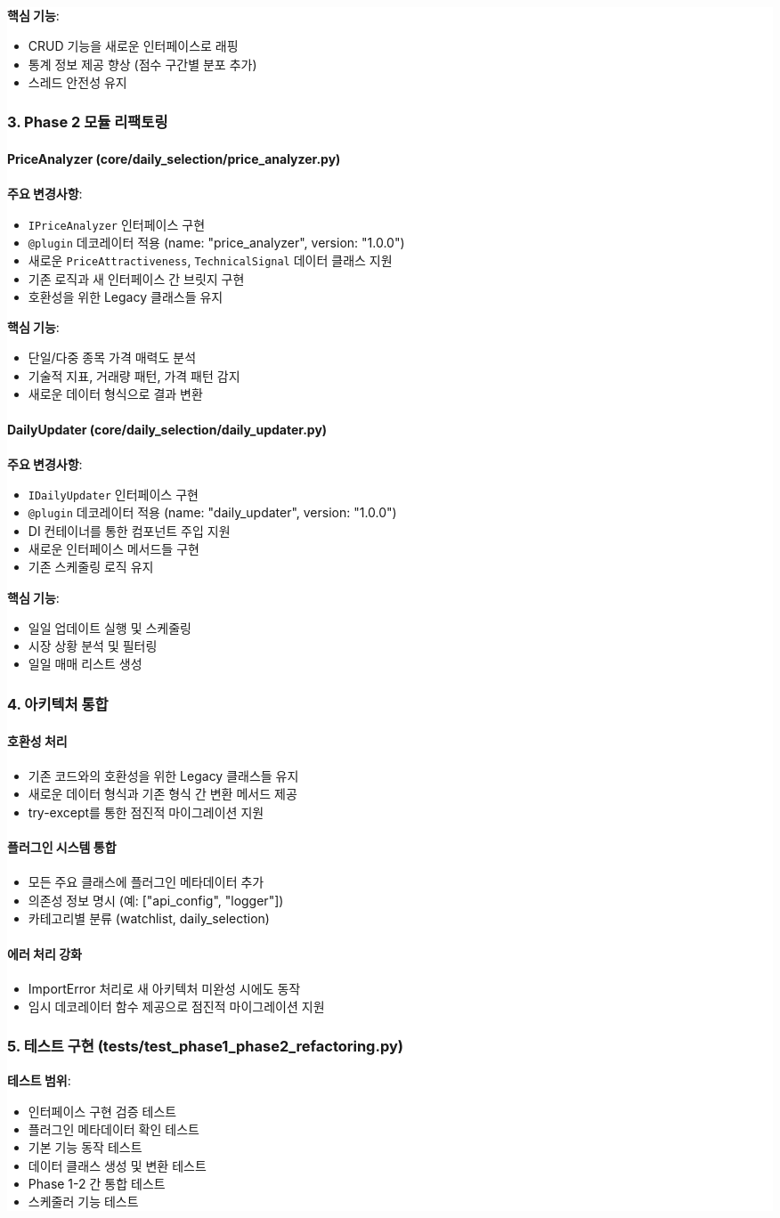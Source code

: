 **핵심 기능**:
- CRUD 기능을 새로운 인터페이스로 래핑
- 통계 정보 제공 향상 (점수 구간별 분포 추가)
- 스레드 안전성 유지

### 3. Phase 2 모듈 리팩토링

#### PriceAnalyzer (core/daily_selection/price_analyzer.py)
**주요 변경사항**:
- `IPriceAnalyzer` 인터페이스 구현
- `@plugin` 데코레이터 적용 (name: "price_analyzer", version: "1.0.0")
- 새로운 `PriceAttractiveness`, `TechnicalSignal` 데이터 클래스 지원
- 기존 로직과 새 인터페이스 간 브릿지 구현
- 호환성을 위한 Legacy 클래스들 유지

**핵심 기능**:
- 단일/다중 종목 가격 매력도 분석
- 기술적 지표, 거래량 패턴, 가격 패턴 감지
- 새로운 데이터 형식으로 결과 변환

#### DailyUpdater (core/daily_selection/daily_updater.py)
**주요 변경사항**:
- `IDailyUpdater` 인터페이스 구현  
- `@plugin` 데코레이터 적용 (name: "daily_updater", version: "1.0.0")
- DI 컨테이너를 통한 컴포넌트 주입 지원
- 새로운 인터페이스 메서드들 구현
- 기존 스케줄링 로직 유지

**핵심 기능**:
- 일일 업데이트 실행 및 스케줄링
- 시장 상황 분석 및 필터링
- 일일 매매 리스트 생성

### 4. 아키텍처 통합

#### 호환성 처리
- 기존 코드와의 호환성을 위한 Legacy 클래스들 유지
- 새로운 데이터 형식과 기존 형식 간 변환 메서드 제공
- try-except를 통한 점진적 마이그레이션 지원

#### 플러그인 시스템 통합
- 모든 주요 클래스에 플러그인 메타데이터 추가
- 의존성 정보 명시 (예: ["api_config", "logger"])
- 카테고리별 분류 (watchlist, daily_selection)

#### 에러 처리 강화
- ImportError 처리로 새 아키텍처 미완성 시에도 동작
- 임시 데코레이터 함수 제공으로 점진적 마이그레이션 지원

### 5. 테스트 구현 (tests/test_phase1_phase2_refactoring.py)
**테스트 범위**:
- 인터페이스 구현 검증 테스트
- 플러그인 메타데이터 확인 테스트  
- 기본 기능 동작 테스트
- 데이터 클래스 생성 및 변환 테스트
- Phase 1-2 간 통합 테스트
- 스케줄러 기능 테스트
